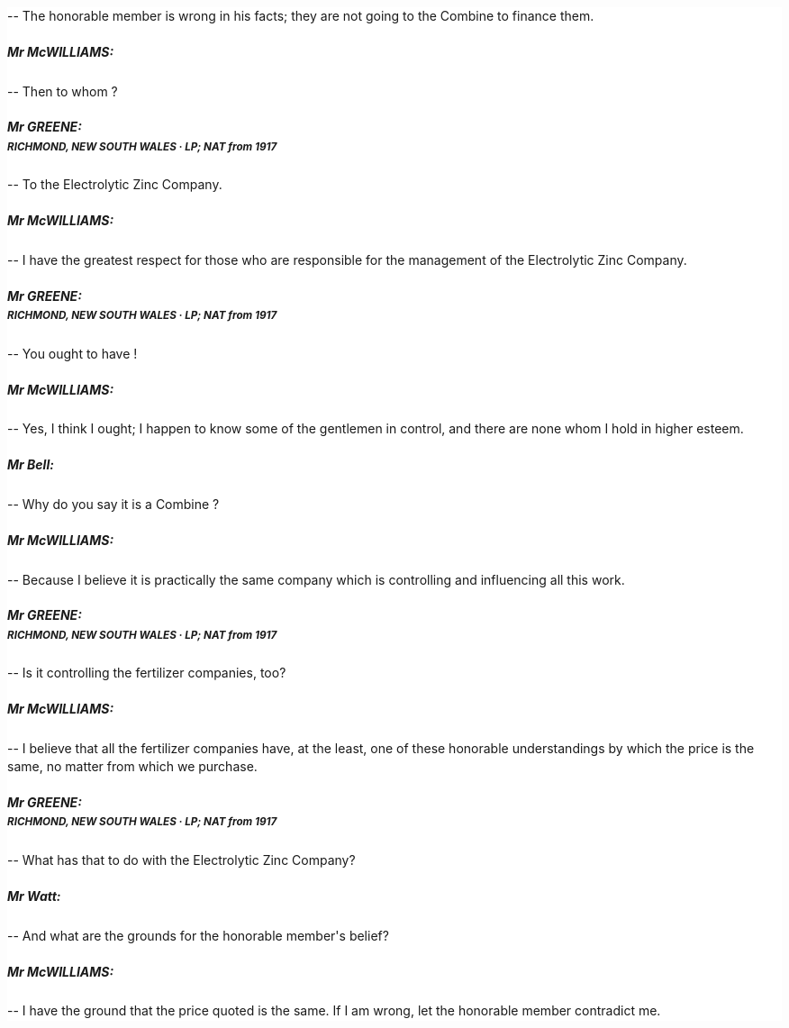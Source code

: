 -- The honorable member is wrong in his facts; they are not going to the Combine to finance them. 

##### Mr McWILLIAMS:

-- Then to whom ? 

##### Mr GREENE:<br><small class="text-muted">RICHMOND, NEW SOUTH WALES &middot; LP; NAT from 1917</small>

-- To the Electrolytic Zinc Company. 

##### Mr McWILLIAMS:

-- I have the greatest respect for those who are responsible for the management of the Electrolytic Zinc Company. 

##### Mr GREENE:<br><small class="text-muted">RICHMOND, NEW SOUTH WALES &middot; LP; NAT from 1917</small>

-- You ought to have ! 

##### Mr McWILLIAMS:

-- Yes, I think I ought; I happen to know some of the gentlemen in control, and there are none whom I hold in higher esteem. 

##### Mr Bell:

-- Why do you say it is a Combine ? 

##### Mr McWILLIAMS:

-- Because I believe it is practically the same company which is controlling and influencing all this work. 

##### Mr GREENE:<br><small class="text-muted">RICHMOND, NEW SOUTH WALES &middot; LP; NAT from 1917</small>

-- Is it controlling the fertilizer companies, too? 

##### Mr McWILLIAMS:

-- I believe that all the fertilizer companies have, at the least, one of these honorable understandings by which the price is the same, no matter from which we purchase. 

##### Mr GREENE:<br><small class="text-muted">RICHMOND, NEW SOUTH WALES &middot; LP; NAT from 1917</small>

-- What has that to do with the Electrolytic Zinc Company? 

##### Mr Watt:

-- And what are the grounds for the honorable member's belief? 

##### Mr McWILLIAMS:

-- I have the ground that the price quoted is the same. If I am wrong, let the honorable member contradict me. 
